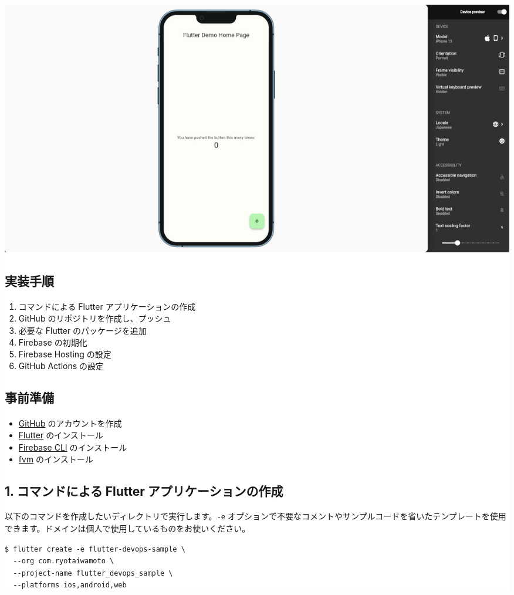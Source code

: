   <img src="https://github.com/Ryotaewamoto/flutter_DevOps_sample/blob/develop/figure_device_preview.png?raw=true" alt="Flutter DevOps Sample" />
</p>

## 実装手順

1. コマンドによる Flutter アプリケーションの作成
2. GitHub のリポジトリを作成し、プッシュ
3. 必要な Flutter のパッケージを追加
4. Firebase の初期化
5. Firebase Hosting の設定
6. GitHub Actions の設定

## 事前準備

- [GitHub](https://github.co.jp/) のアカウントを作成
- [Flutter](https://flutter.dev/docs/get-started/install) のインストール
- [Firebase CLI](https://firebase.google.com/docs/cli) のインストール
- [fvm](https://fvm.app/) のインストール

## 1. コマンドによる Flutter アプリケーションの作成

以下のコマンドを作成したいディレクトリで実行します。``-e`` オプションで不要なコメントやサンプルコードを省いたテンプレートを使用できます。ドメインは個人で使用しているものをお使いください。

```
$ flutter create -e flutter-devops-sample \
  --org com.ryotaiwamoto \
  --project-name flutter_devops_sample \
  --platforms ios,android,web
```
